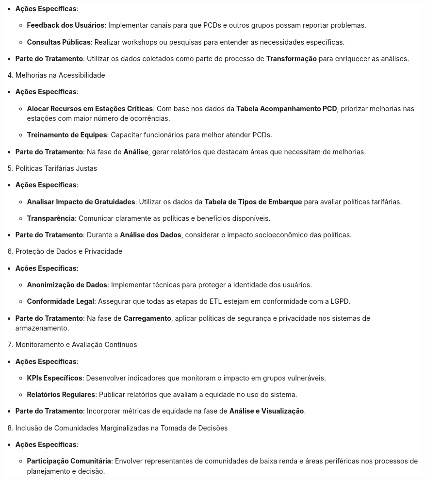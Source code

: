 - **Ações Específicas**:

  - **Feedback dos Usuários**: Implementar canais para que PCDs e outros grupos possam reportar problemas.

  - **Consultas Públicas**: Realizar workshops ou pesquisas para entender as necessidades específicas.

- **Parte do Tratamento**: Utilizar os dados coletados como parte do processo de **Transformação** para enriquecer as análises.

4. Melhorias na Acessibilidade

- **Ações Específicas**:

  - **Alocar Recursos em Estações Críticas**: Com base nos dados da **Tabela Acompanhamento PCD**, priorizar melhorias nas estações com maior número de ocorrências.

  - **Treinamento de Equipes**: Capacitar funcionários para melhor atender PCDs.

- **Parte do Tratamento**: Na fase de **Análise**, gerar relatórios que destacam áreas que necessitam de melhorias.

5. Políticas Tarifárias Justas

- **Ações Específicas**:

  - **Analisar Impacto de Gratuidades**: Utilizar os dados da **Tabela de Tipos de Embarque** para avaliar políticas tarifárias.

  - **Transparência**: Comunicar claramente as políticas e benefícios disponíveis.

- **Parte do Tratamento**: Durante a **Análise dos Dados**, considerar o impacto socioeconômico das políticas.

6. Proteção de Dados e Privacidade

- **Ações Específicas**:

  - **Anonimização de Dados**: Implementar técnicas para proteger a identidade dos usuários.

  - **Conformidade Legal**: Assegurar que todas as etapas do ETL estejam em conformidade com a LGPD.

- **Parte do Tratamento**: Na fase de **Carregamento**, aplicar políticas de segurança e privacidade nos sistemas de armazenamento.

7. Monitoramento e Avaliação Contínuos

- **Ações Específicas**:

  - **KPIs Específicos**: Desenvolver indicadores que monitoram o impacto em grupos vulneráveis.

  - **Relatórios Regulares**: Publicar relatórios que avaliam a equidade no uso do sistema.

- **Parte do Tratamento**: Incorporar métricas de equidade na fase de **Análise e Visualização**.

8. Inclusão de Comunidades Marginalizadas na Tomada de Decisões

- **Ações Específicas**:

  - **Participação Comunitária**: Envolver representantes de comunidades de baixa renda e áreas periféricas nos processos de planejamento e decisão.
